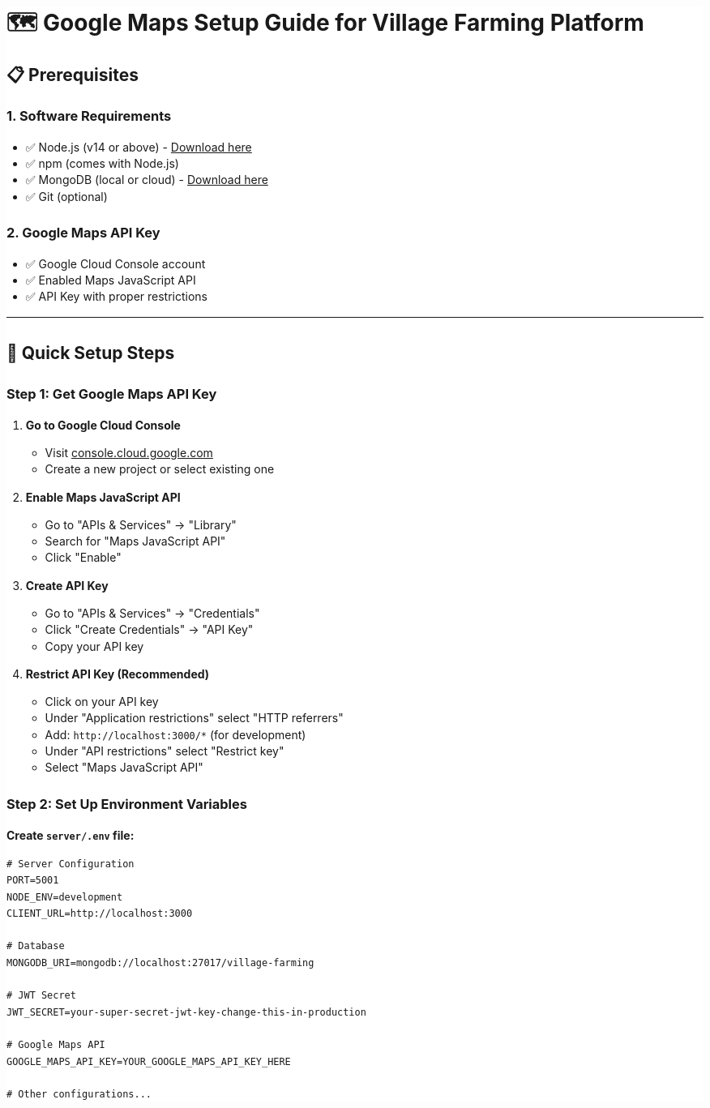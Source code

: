 # 🗺️ Google Maps Setup Guide for Village Farming Platform

## 📋 Prerequisites

### 1. **Software Requirements**
- ✅ Node.js (v14 or above) - [Download here](https://nodejs.org/)
- ✅ npm (comes with Node.js)
- ✅ MongoDB (local or cloud) - [Download here](https://www.mongodb.com/try/download/community)
- ✅ Git (optional)

### 2. **Google Maps API Key**
- ✅ Google Cloud Console account
- ✅ Enabled Maps JavaScript API
- ✅ API Key with proper restrictions

---

## 🚀 Quick Setup Steps

### **Step 1: Get Google Maps API Key**

1. **Go to Google Cloud Console**
   - Visit [console.cloud.google.com](https://console.cloud.google.com/)
   - Create a new project or select existing one

2. **Enable Maps JavaScript API**
   - Go to "APIs & Services" → "Library"
   - Search for "Maps JavaScript API"
   - Click "Enable"

3. **Create API Key**
   - Go to "APIs & Services" → "Credentials"
   - Click "Create Credentials" → "API Key"
   - Copy your API key

4. **Restrict API Key (Recommended)**
   - Click on your API key
   - Under "Application restrictions" select "HTTP referrers"
   - Add: `http://localhost:3000/*` (for development)
   - Under "API restrictions" select "Restrict key"
   - Select "Maps JavaScript API"

### **Step 2: Set Up Environment Variables**

**Create `server/.env` file:**
```env
# Server Configuration
PORT=5001
NODE_ENV=development
CLIENT_URL=http://localhost:3000

# Database
MONGODB_URI=mongodb://localhost:27017/village-farming

# JWT Secret
JWT_SECRET=your-super-secret-jwt-key-change-this-in-production

# Google Maps API
GOOGLE_MAPS_API_KEY=YOUR_GOOGLE_MAPS_API_KEY_HERE

# Other configurations...
```
